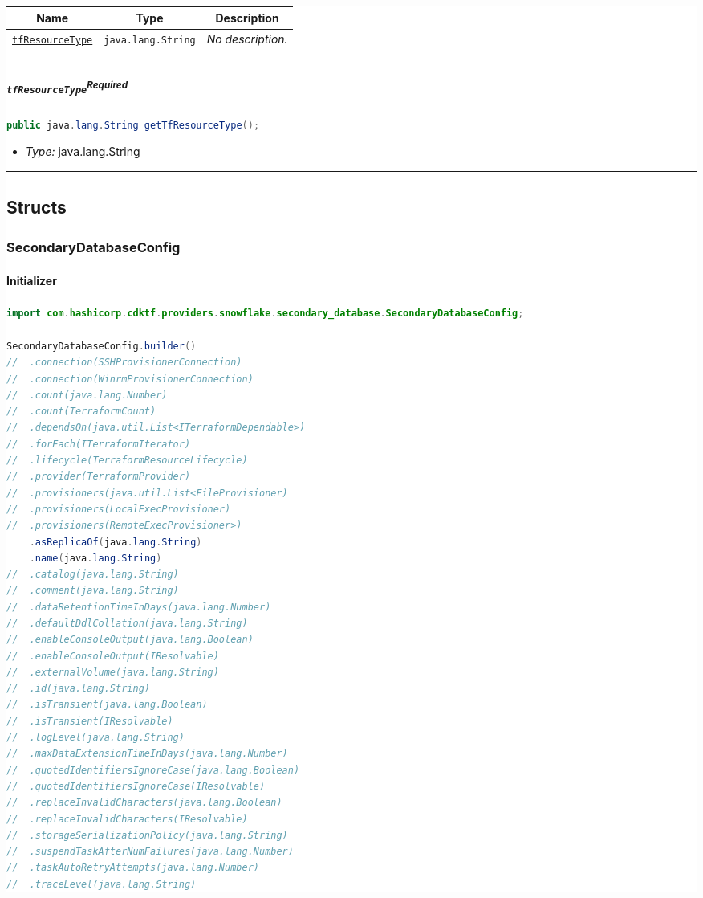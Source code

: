 | **Name** | **Type** | **Description** |
| --- | --- | --- |
| <code><a href="#@cdktf/provider-snowflake.secondaryDatabase.SecondaryDatabase.property.tfResourceType">tfResourceType</a></code> | <code>java.lang.String</code> | *No description.* |

---

##### `tfResourceType`<sup>Required</sup> <a name="tfResourceType" id="@cdktf/provider-snowflake.secondaryDatabase.SecondaryDatabase.property.tfResourceType"></a>

```java
public java.lang.String getTfResourceType();
```

- *Type:* java.lang.String

---

## Structs <a name="Structs" id="Structs"></a>

### SecondaryDatabaseConfig <a name="SecondaryDatabaseConfig" id="@cdktf/provider-snowflake.secondaryDatabase.SecondaryDatabaseConfig"></a>

#### Initializer <a name="Initializer" id="@cdktf/provider-snowflake.secondaryDatabase.SecondaryDatabaseConfig.Initializer"></a>

```java
import com.hashicorp.cdktf.providers.snowflake.secondary_database.SecondaryDatabaseConfig;

SecondaryDatabaseConfig.builder()
//  .connection(SSHProvisionerConnection)
//  .connection(WinrmProvisionerConnection)
//  .count(java.lang.Number)
//  .count(TerraformCount)
//  .dependsOn(java.util.List<ITerraformDependable>)
//  .forEach(ITerraformIterator)
//  .lifecycle(TerraformResourceLifecycle)
//  .provider(TerraformProvider)
//  .provisioners(java.util.List<FileProvisioner)
//  .provisioners(LocalExecProvisioner)
//  .provisioners(RemoteExecProvisioner>)
    .asReplicaOf(java.lang.String)
    .name(java.lang.String)
//  .catalog(java.lang.String)
//  .comment(java.lang.String)
//  .dataRetentionTimeInDays(java.lang.Number)
//  .defaultDdlCollation(java.lang.String)
//  .enableConsoleOutput(java.lang.Boolean)
//  .enableConsoleOutput(IResolvable)
//  .externalVolume(java.lang.String)
//  .id(java.lang.String)
//  .isTransient(java.lang.Boolean)
//  .isTransient(IResolvable)
//  .logLevel(java.lang.String)
//  .maxDataExtensionTimeInDays(java.lang.Number)
//  .quotedIdentifiersIgnoreCase(java.lang.Boolean)
//  .quotedIdentifiersIgnoreCase(IResolvable)
//  .replaceInvalidCharacters(java.lang.Boolean)
//  .replaceInvalidCharacters(IResolvable)
//  .storageSerializationPolicy(java.lang.String)
//  .suspendTaskAfterNumFailures(java.lang.Number)
//  .taskAutoRetryAttempts(java.lang.Number)
//  .traceLevel(java.lang.String)
```
